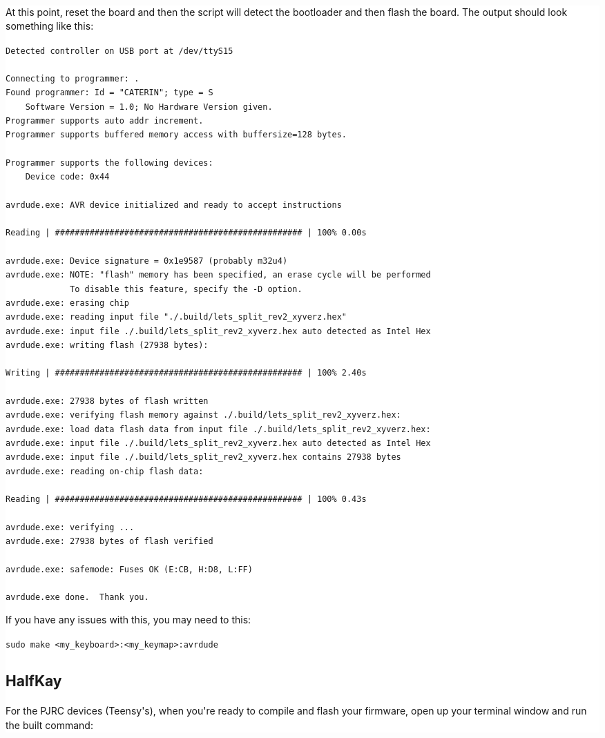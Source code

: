 At this point, reset the board and then the script will detect the bootloader and then flash the board.  The output should look something like this:

```
Detected controller on USB port at /dev/ttyS15

Connecting to programmer: .
Found programmer: Id = "CATERIN"; type = S
    Software Version = 1.0; No Hardware Version given.
Programmer supports auto addr increment.
Programmer supports buffered memory access with buffersize=128 bytes.

Programmer supports the following devices:
    Device code: 0x44

avrdude.exe: AVR device initialized and ready to accept instructions

Reading | ################################################## | 100% 0.00s

avrdude.exe: Device signature = 0x1e9587 (probably m32u4)
avrdude.exe: NOTE: "flash" memory has been specified, an erase cycle will be performed
             To disable this feature, specify the -D option.
avrdude.exe: erasing chip
avrdude.exe: reading input file "./.build/lets_split_rev2_xyverz.hex"
avrdude.exe: input file ./.build/lets_split_rev2_xyverz.hex auto detected as Intel Hex
avrdude.exe: writing flash (27938 bytes):

Writing | ################################################## | 100% 2.40s

avrdude.exe: 27938 bytes of flash written
avrdude.exe: verifying flash memory against ./.build/lets_split_rev2_xyverz.hex:
avrdude.exe: load data flash data from input file ./.build/lets_split_rev2_xyverz.hex:
avrdude.exe: input file ./.build/lets_split_rev2_xyverz.hex auto detected as Intel Hex
avrdude.exe: input file ./.build/lets_split_rev2_xyverz.hex contains 27938 bytes
avrdude.exe: reading on-chip flash data:

Reading | ################################################## | 100% 0.43s

avrdude.exe: verifying ...
avrdude.exe: 27938 bytes of flash verified

avrdude.exe: safemode: Fuses OK (E:CB, H:D8, L:FF)

avrdude.exe done.  Thank you.
```
If you have any issues with this, you may need to this:

    sudo make <my_keyboard>:<my_keymap>:avrdude

## HalfKay

For the PJRC devices (Teensy's), when you're ready to compile and flash your firmware, open up your terminal window and run the built command:
